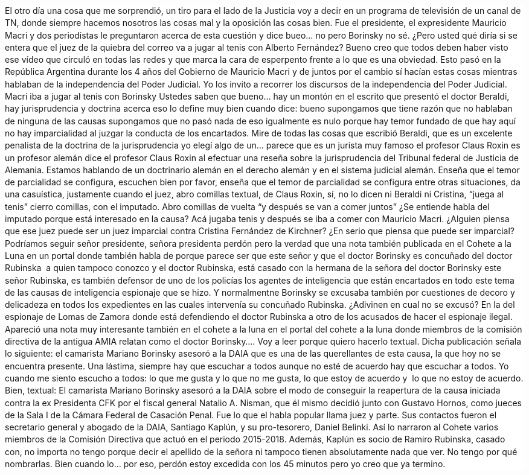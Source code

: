 El otro día una cosa que me sorprendió, un tiro para el lado de la Justicia voy a decir en un programa de televisión de un canal de TN, donde siempre hacemos nosotros las cosas mal y la oposición las cosas bien. Fue el presidente, el expresidente Mauricio Macri y dos periodistas le preguntaron acerca de esta cuestión y dice bueo… no pero Borinsky no sé. ¿Pero usted qué diría si se entera que el juez de la quiebra del correo va a jugar al tenis con Alberto Fernández? Bueno creo que todos deben haber visto ese vídeo que circuló en todas las redes y que marca la cara de esperpento frente a lo que es una obviedad. Esto pasó en la República Argentina durante los 4 años del Gobierno de Mauricio Macri y de juntos por el cambio sí hacían estas cosas mientras hablaban de la independencia del Poder Judicial. Yo los invito a recorrer los discursos de la independencia del Poder Judicial. Macri iba a jugar al tenis con Borinsky Ustedes saben que bueno… hay un montón en el escrito que presentó el doctor Beraldi, hay jurisprudencia y doctrina acerca eso lo define muy bien cuando dice: bueno supongamos que tiene razón que no hablaban de ninguna de las causas supongamos que no pasó nada de eso igualmente es nulo porque hay temor fundado de que hay aquí no hay imparcialidad al juzgar la conducta de los encartados. Mire de todas las cosas que escribió Beraldi, que es un excelente penalista de la doctrina de la jurisprudencia yo elegí algo de un… parece que es un jurista muy famoso el profesor Claus Roxin es un profesor alemán dice el profesor Claus Roxin al efectuar una reseña sobre la jurisprudencia del Tribunal federal de Justicia de Alemania. Estamos hablando de un doctrinario alemán en el derecho alemán y en el sistema judicial alemán. Enseña que el temor de parcialidad se configura, escuchen bien por favor, enseña que el temor de parcialidad se configura entre otras situaciones, da una casuística, justamente cuando el juez, abro comillas textual, de Claus Roxin, sí, no lo dicen ni Beraldi ni Cristina, “juega al tenis” cierro comillas, con el imputado. Abro comillas de vuelta “y después se van a comer juntos” ¿Se entiende habla del imputado porque está interesado en la causa? Acá jugaba tenis y después se iba a comer con Mauricio Macri.
¿Alguien piensa que ese juez puede ser un juez imparcial contra Cristina Fernández de Kirchner? ¿En serio que piensa que puede ser imparcial? Podríamos seguir señor presidente, señora presidenta perdón pero la verdad que una nota también publicada en el Cohete a la Luna en un portal donde también habla de porque parece ser que este señor y que el doctor Borinsky es concuñado del doctor Rubinska  a quien tampoco conozco y el doctor Rubinska, está casado con la hermana de la señora del doctor Borinsky este señor Rubinska, es también defensor de uno de los policías los agentes de inteligencia que están encartados en todo este tema de las causas de inteligencia espionaje que se hizo. Y normalmentne Borinsky se excusaba también por cuestiones de decoro y delicadeza en todos los expedientes en las cuales intervenía su concuñado Rubinska. ¿Adivinen en cual no se excusó? En la del espionaje de Lomas de Zamora donde está defendiendo el doctor Rubinska a otro de los acusados de hacer el espionaje ilegal. Apareció una nota muy interesante también en el cohete a la luna en el portal del cohete a la luna donde miembros de la comisión directiva de la antigua AMIA relatan como el doctor Borinsky…. Voy a leer porque quiero hacerlo textual. Dicha publicación señala lo siguiente: el camarista Mariano Borinsky asesoró a la DAIA que es una de las querellantes de esta causa, la que hoy no se encuentra presente. Una lástima, siempre hay que escuchar a todos aunque no esté de acuerdo hay que escuchar a todos. Yo cuando me siento escucho a todos: lo que me gusta y lo que no me gusta, lo que estoy de acuerdo y  lo que no estoy de acuerdo. Bien, textual: El camarista Mariano Borinsky asesoró a la DAIA sobre el modo de conseguir la reapertura de la causa iniciada contra la ex Presidenta CFK por el fiscal general Natalio A. Nisman, que él mismo decidió junto con Gustavo Hornos, como jueces de la Sala I de la Cámara Federal de Casación Penal. Fue lo que el habla popular llama juez y parte. Sus contactos fueron el secretario general y abogado de la DAIA, Santiago Kaplún, y su pro-tesorero, Daniel Belinki. Así lo narraron al Cohete varios miembros de la Comisión Directiva que actuó en el periodo 2015-2018. Además, Kaplún es socio de Ramiro Rubinska, casado con, no importa no tengo porque decir el apellido de la señora ni tampoco tienen absolutamente nada que ver. No tengo por qué nombrarlas. Bien cuando lo… por eso, perdón estoy excedida con los 45 minutos pero yo creo que ya termino.